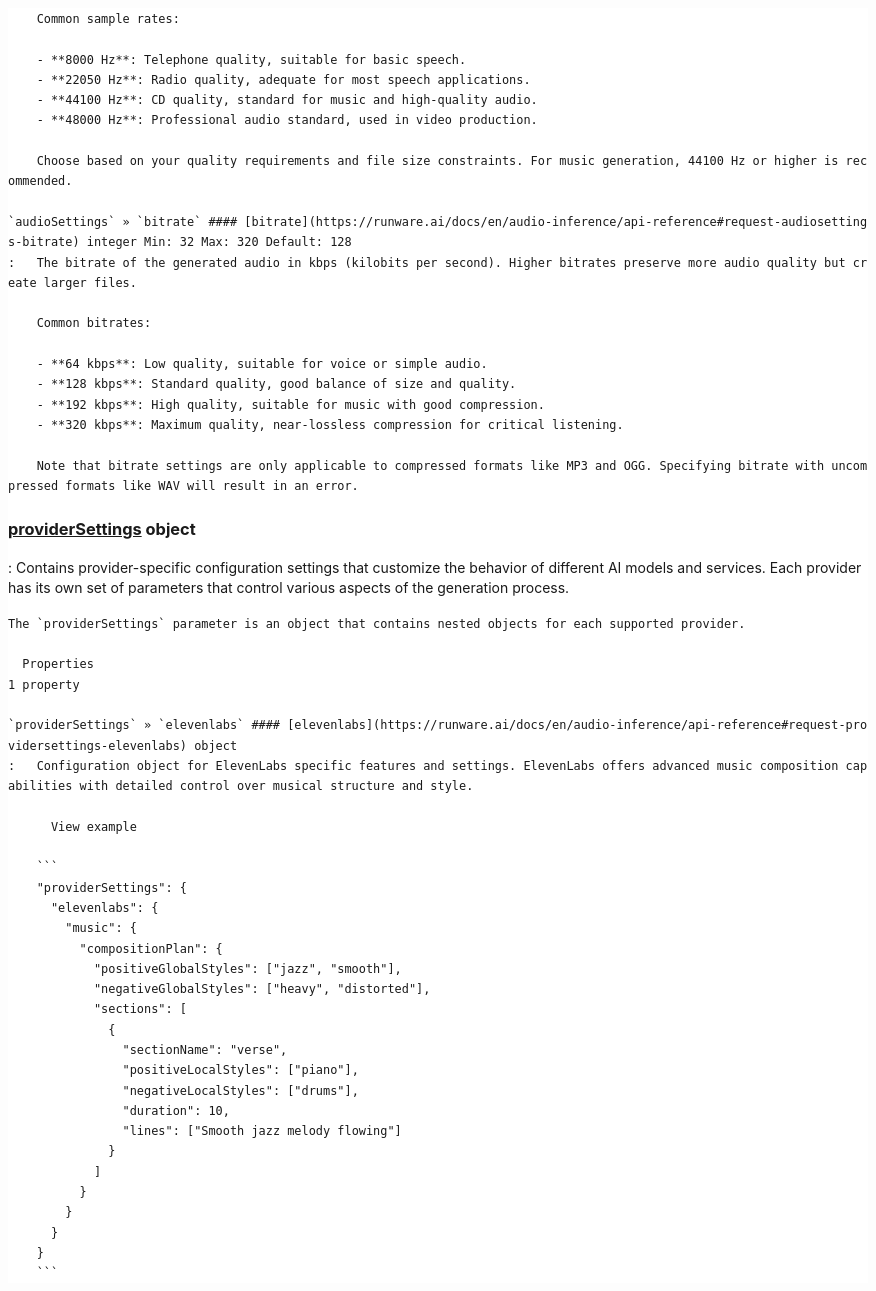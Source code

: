         Common sample rates:

        - **8000 Hz**: Telephone quality, suitable for basic speech.
        - **22050 Hz**: Radio quality, adequate for most speech applications.
        - **44100 Hz**: CD quality, standard for music and high-quality audio.
        - **48000 Hz**: Professional audio standard, used in video production.

        Choose based on your quality requirements and file size constraints. For music generation, 44100 Hz or higher is recommended.

    `audioSettings` » `bitrate` #### [bitrate](https://runware.ai/docs/en/audio-inference/api-reference#request-audiosettings-bitrate) integer Min: 32 Max: 320 Default: 128
    :   The bitrate of the generated audio in kbps (kilobits per second). Higher bitrates preserve more audio quality but create larger files.

        Common bitrates:

        - **64 kbps**: Low quality, suitable for voice or simple audio.
        - **128 kbps**: Standard quality, good balance of size and quality.
        - **192 kbps**: High quality, suitable for music with good compression.
        - **320 kbps**: Maximum quality, near-lossless compression for critical listening.

        Note that bitrate settings are only applicable to compressed formats like MP3 and OGG. Specifying bitrate with uncompressed formats like WAV will result in an error.

### [providerSettings](https://runware.ai/docs/en/audio-inference/api-reference#request-providersettings) object
:   Contains provider-specific configuration settings that customize the behavior of different AI models and services. Each provider has its own set of parameters that control various aspects of the generation process.

    The `providerSettings` parameter is an object that contains nested objects for each supported provider.

      Properties
    ⁨1⁩ property 

    `providerSettings` » `elevenlabs` #### [elevenlabs](https://runware.ai/docs/en/audio-inference/api-reference#request-providersettings-elevenlabs) object
    :   Configuration object for ElevenLabs specific features and settings. ElevenLabs offers advanced music composition capabilities with detailed control over musical structure and style.

          View example 

        ```
        "providerSettings": {
          "elevenlabs": { 
            "music": { 
              "compositionPlan": { 
                "positiveGlobalStyles": ["jazz", "smooth"],
                "negativeGlobalStyles": ["heavy", "distorted"],
                "sections": [ 
                  { 
                    "sectionName": "verse",
                    "positiveLocalStyles": ["piano"],
                    "negativeLocalStyles": ["drums"],
                    "duration": 10,
                    "lines": ["Smooth jazz melody flowing"] 
                  } 
                ] 
              } 
            } 
          } 
        }
        ```
